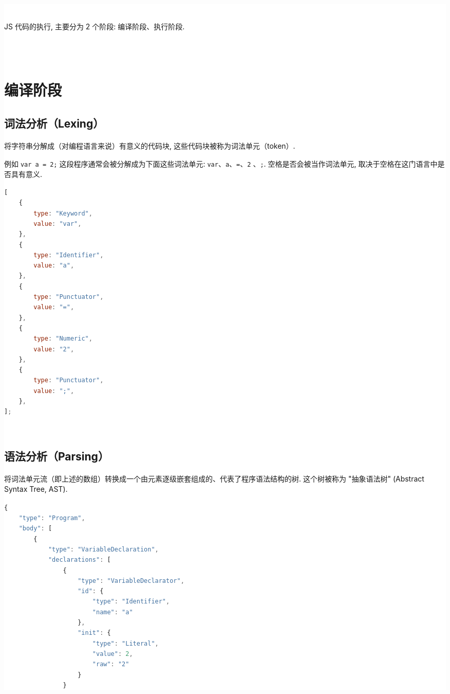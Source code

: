 <br>

JS 代码的执行, 主要分为 2 个阶段: 编译阶段、执行阶段.

<br><br>

# 编译阶段

## 词法分析（Lexing）

将字符串分解成（对编程语言来说）有意义的代码块, 这些代码块被称为词法单元（token）.

例如 `var a = 2;` 这段程序通常会被分解成为下面这些词法单元: `var`、`a`、`=`、`2` 、`;`. 空格是否会被当作词法单元, 取决于空格在这门语言中是否具有意义.

```js
[
    {
        type: "Keyword",
        value: "var",
    },
    {
        type: "Identifier",
        value: "a",
    },
    {
        type: "Punctuator",
        value: "=",
    },
    {
        type: "Numeric",
        value: "2",
    },
    {
        type: "Punctuator",
        value: ";",
    },
];
```

<br>

## 语法分析（Parsing）

将词法单元流（即上述的数组）转换成一个由元素逐级嵌套组成的、代表了程序语法结构的树.
这个树被称为 "抽象语法树" (Abstract Syntax Tree, AST).

```js
{
    "type": "Program",
    "body": [
        {
            "type": "VariableDeclaration",
            "declarations": [
                {
                    "type": "VariableDeclarator",
                    "id": {
                        "type": "Identifier",
                        "name": "a"
                    },
                    "init": {
                        "type": "Literal",
                        "value": 2,
                        "raw": "2"
                    }
                }
```
